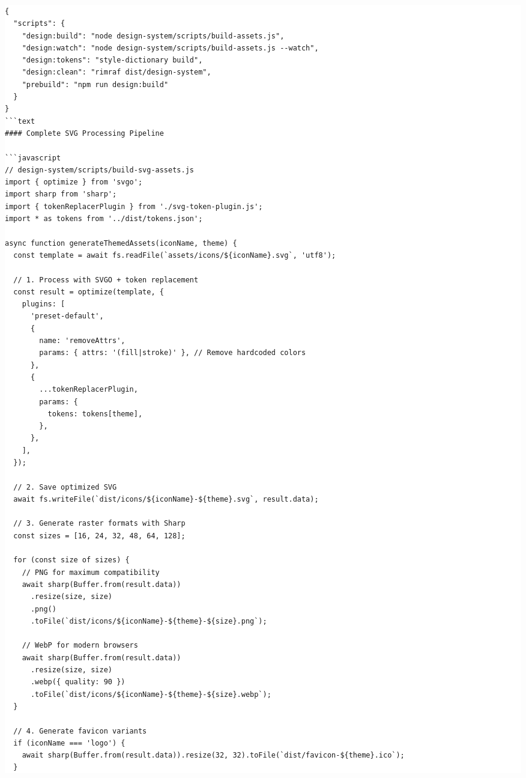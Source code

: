 ```text
{
  "scripts": {
    "design:build": "node design-system/scripts/build-assets.js",
    "design:watch": "node design-system/scripts/build-assets.js --watch",
    "design:tokens": "style-dictionary build",
    "design:clean": "rimraf dist/design-system",
    "prebuild": "npm run design:build"
  }
}
```text
#### Complete SVG Processing Pipeline

```javascript
// design-system/scripts/build-svg-assets.js
import { optimize } from 'svgo';
import sharp from 'sharp';
import { tokenReplacerPlugin } from './svg-token-plugin.js';
import * as tokens from '../dist/tokens.json';

async function generateThemedAssets(iconName, theme) {
  const template = await fs.readFile(`assets/icons/${iconName}.svg`, 'utf8');

  // 1. Process with SVGO + token replacement
  const result = optimize(template, {
    plugins: [
      'preset-default',
      {
        name: 'removeAttrs',
        params: { attrs: '(fill|stroke)' }, // Remove hardcoded colors
      },
      {
        ...tokenReplacerPlugin,
        params: {
          tokens: tokens[theme],
        },
      },
    ],
  });

  // 2. Save optimized SVG
  await fs.writeFile(`dist/icons/${iconName}-${theme}.svg`, result.data);

  // 3. Generate raster formats with Sharp
  const sizes = [16, 24, 32, 48, 64, 128];

  for (const size of sizes) {
    // PNG for maximum compatibility
    await sharp(Buffer.from(result.data))
      .resize(size, size)
      .png()
      .toFile(`dist/icons/${iconName}-${theme}-${size}.png`);

    // WebP for modern browsers
    await sharp(Buffer.from(result.data))
      .resize(size, size)
      .webp({ quality: 90 })
      .toFile(`dist/icons/${iconName}-${theme}-${size}.webp`);
  }

  // 4. Generate favicon variants
  if (iconName === 'logo') {
    await sharp(Buffer.from(result.data)).resize(32, 32).toFile(`dist/favicon-${theme}.ico`);
  }
```